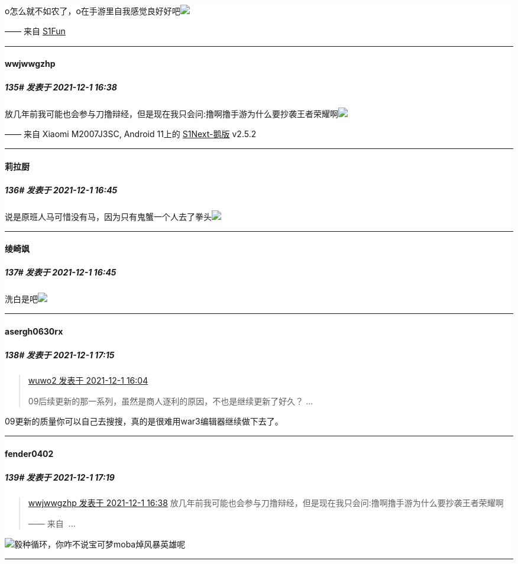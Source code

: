 o怎么就不如农了，o在手游里自我感觉良好好吧<img src="https://static.saraba1st.com/image/smiley/face2017/067.png" referrerpolicy="no-referrer">

—— 来自 [S1Fun](https://s1fun.koalcat.com)

*****

####  wwjwwgzhp  
##### 135#       发表于 2021-12-1 16:38

放几年前我可能也会参与刀撸辩经，但是现在我只会问:撸啊撸手游为什么要抄袭王者荣耀啊<img src="https://static.saraba1st.com/image/smiley/face2017/067.png" referrerpolicy="no-referrer">

—— 来自 Xiaomi M2007J3SC, Android 11上的 [S1Next-鹅版](https://github.com/ykrank/S1-Next/releases) v2.5.2

*****

####  莉拉厨  
##### 136#       发表于 2021-12-1 16:45

说是原班人马可惜没有马，因为只有鬼蟹一个人去了拳头<img src="https://static.saraba1st.com/image/smiley/face2017/067.png" referrerpolicy="no-referrer">

*****

####  绫崎飒  
##### 137#       发表于 2021-12-1 16:45

洗白是吧<img src="https://static.saraba1st.com/image/smiley/face2017/049.png" referrerpolicy="no-referrer">



*****

####  asergh0630rx  
##### 138#       发表于 2021-12-1 17:15

<blockquote><a href="httphttps://bbs.saraba1st.com/2b/forum.php?mod=redirect&amp;goto=findpost&amp;pid=53771710&amp;ptid=2040191" target="_blank">wuwo2 发表于 2021-12-1 16:04</a>

09后续更新的那一系列，虽然是商人逐利的原因，不也是继续更新了好久？ ...</blockquote>
09更新的质量你可以自己去搜搜，真的是很难用war3编辑器继续做下去了。

*****

####  fender0402  
##### 139#       发表于 2021-12-1 17:19

<blockquote><a href="httphttps://bbs.saraba1st.com/2b/forum.php?mod=redirect&amp;goto=findpost&amp;pid=53772122&amp;ptid=2040191" target="_blank">wwjwwgzhp 发表于 2021-12-1 16:38</a>
放几年前我可能也会参与刀撸辩经，但是现在我只会问:撸啊撸手游为什么要抄袭王者荣耀啊

—— 来自  ...</blockquote>
<img src="https://static.saraba1st.com/image/smiley/face2017/065.png" referrerpolicy="no-referrer">毅种循环，你咋不说宝可梦moba焯风暴英雄呢

*****
